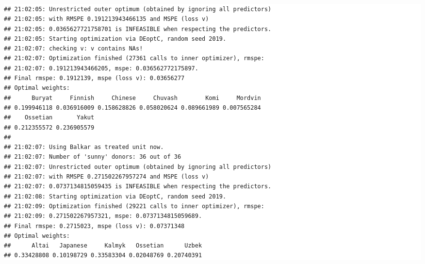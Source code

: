     ## 21:02:05: Unrestricted outer optimum (obtained by ignoring all predictors) 
    ## 21:02:05: with RMSPE 0.191213943466135 and MSPE (loss v) 
    ## 21:02:05: 0.0365627721758701 is INFEASIBLE when respecting the predictors.
    ## 21:02:05: Starting optimization via DEoptC, random seed 2019.
    ## 21:02:07: checking v: v contains NAs!
    ## 21:02:07: Optimization finished (27361 calls to inner optimizer), rmspe: 
    ## 21:02:07: 0.191213943466205, mspe: 0.036562772175897.
    ## Final rmspe: 0.1912139, mspe (loss v): 0.03656277
    ## Optimal weights:
    ##      Buryat     Finnish     Chinese     Chuvash        Komi     Mordvin 
    ## 0.199946118 0.036916009 0.158628826 0.058020624 0.089661989 0.007565284 
    ##    Ossetian       Yakut 
    ## 0.212355572 0.236905579 
    ## 
    ## 21:02:07: Using Balkar as treated unit now.
    ## 21:02:07: Number of 'sunny' donors: 36 out of 36
    ## 21:02:07: Unrestricted outer optimum (obtained by ignoring all predictors) 
    ## 21:02:07: with RMSPE 0.271502267957274 and MSPE (loss v) 
    ## 21:02:07: 0.0737134815059435 is INFEASIBLE when respecting the predictors.
    ## 21:02:08: Starting optimization via DEoptC, random seed 2019.
    ## 21:02:09: Optimization finished (29221 calls to inner optimizer), rmspe: 
    ## 21:02:09: 0.271502267957321, mspe: 0.0737134815059689.
    ## Final rmspe: 0.2715023, mspe (loss v): 0.07371348
    ## Optimal weights:
    ##      Altai   Japanese     Kalmyk   Ossetian      Uzbek 
    ## 0.33428808 0.10198729 0.33583304 0.02048769 0.20740391 